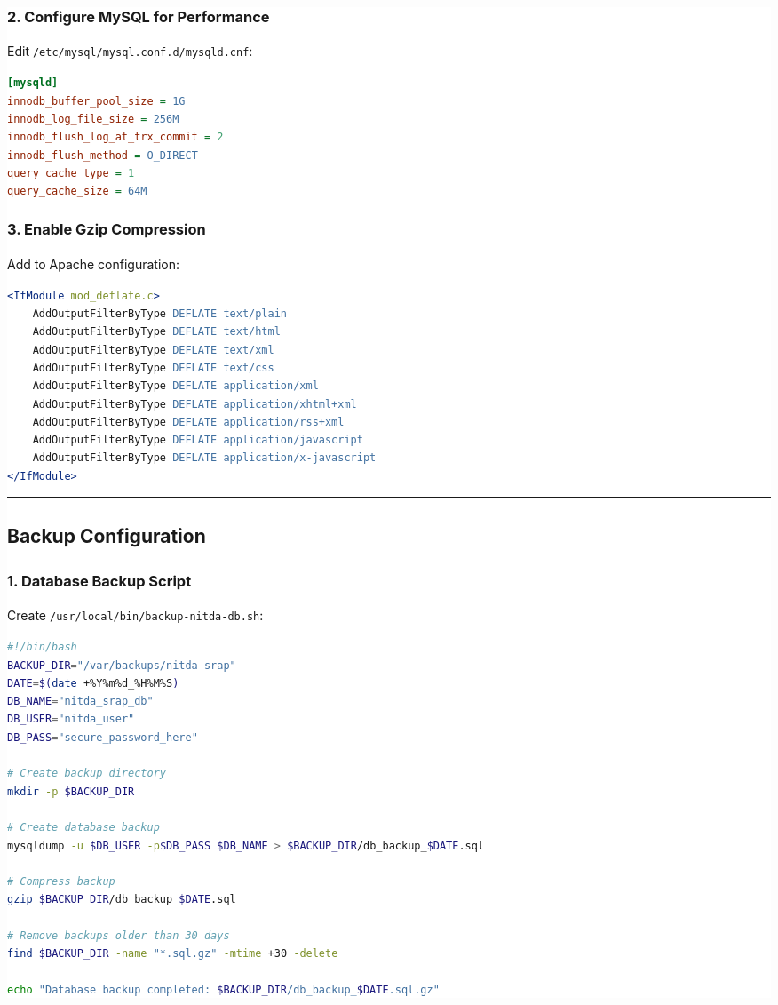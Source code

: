 ### 2. Configure MySQL for Performance
Edit `/etc/mysql/mysql.conf.d/mysqld.cnf`:

```ini
[mysqld]
innodb_buffer_pool_size = 1G
innodb_log_file_size = 256M
innodb_flush_log_at_trx_commit = 2
innodb_flush_method = O_DIRECT
query_cache_type = 1
query_cache_size = 64M
```

### 3. Enable Gzip Compression
Add to Apache configuration:

```apache
<IfModule mod_deflate.c>
    AddOutputFilterByType DEFLATE text/plain
    AddOutputFilterByType DEFLATE text/html
    AddOutputFilterByType DEFLATE text/xml
    AddOutputFilterByType DEFLATE text/css
    AddOutputFilterByType DEFLATE application/xml
    AddOutputFilterByType DEFLATE application/xhtml+xml
    AddOutputFilterByType DEFLATE application/rss+xml
    AddOutputFilterByType DEFLATE application/javascript
    AddOutputFilterByType DEFLATE application/x-javascript
</IfModule>
```

---

## Backup Configuration

### 1. Database Backup Script
Create `/usr/local/bin/backup-nitda-db.sh`:

```bash
#!/bin/bash
BACKUP_DIR="/var/backups/nitda-srap"
DATE=$(date +%Y%m%d_%H%M%S)
DB_NAME="nitda_srap_db"
DB_USER="nitda_user"
DB_PASS="secure_password_here"

# Create backup directory
mkdir -p $BACKUP_DIR

# Create database backup
mysqldump -u $DB_USER -p$DB_PASS $DB_NAME > $BACKUP_DIR/db_backup_$DATE.sql

# Compress backup
gzip $BACKUP_DIR/db_backup_$DATE.sql

# Remove backups older than 30 days
find $BACKUP_DIR -name "*.sql.gz" -mtime +30 -delete

echo "Database backup completed: $BACKUP_DIR/db_backup_$DATE.sql.gz"
```
